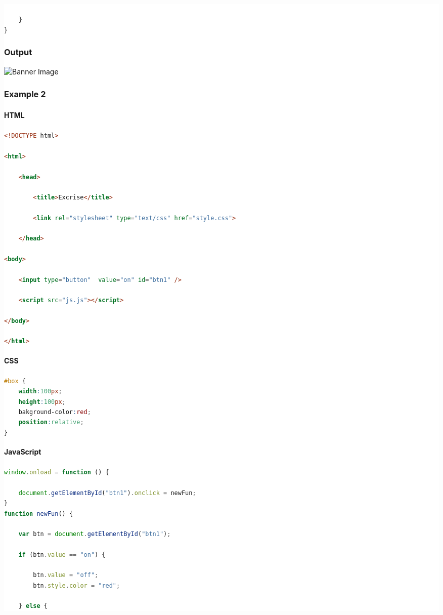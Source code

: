 ```JavaScript

    }
}
````

### Output

![Banner Image](github-content/example-5-1-output.gif/)

### Example 2

#### HTML

```HTML
<!DOCTYPE html>

<html>

    <head>

        <title>Excrise</title>

        <link rel="stylesheet" type="text/css" href="style.css">

    </head>

<body>

    <input type="button"  value="on" id="btn1" />

    <script src="js.js"></script>

</body>

</html>
```

#### CSS

```CSS
#box {
    width:100px;
    height:100px;
    bakground-color:red;
    position:relative;
}
````

#### JavaScript

```JavaScript
window.onload = function () {

    document.getElementById("btn1").onclick = newFun;
}
function newFun() {

    var btn = document.getElementById("btn1");

    if (btn.value == "on") {

        btn.value = "off";
        btn.style.color = "red";

    } else {
```